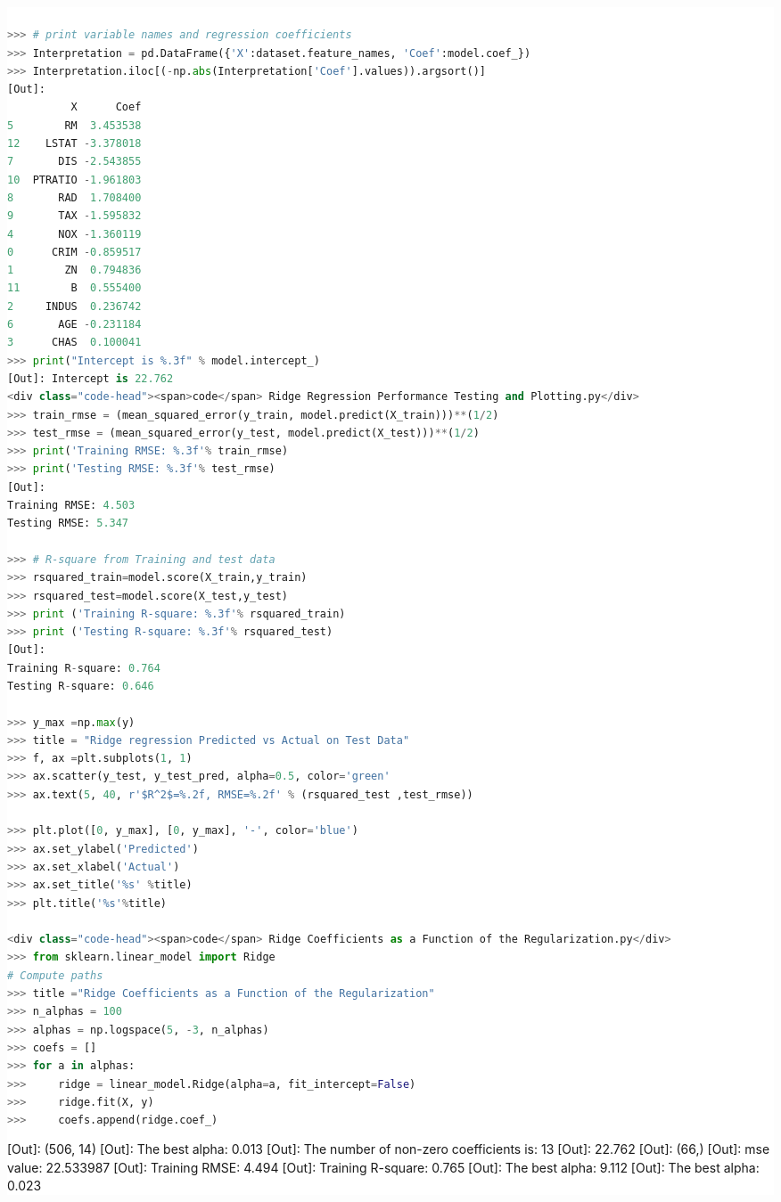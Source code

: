 ```python

>>> # print variable names and regression coefficients
>>> Interpretation = pd.DataFrame({'X':dataset.feature_names, 'Coef':model.coef_})
>>> Interpretation.iloc[(-np.abs(Interpretation['Coef'].values)).argsort()] 
[Out]:
          X      Coef
5        RM  3.453538
12    LSTAT -3.378018
7       DIS -2.543855
10  PTRATIO -1.961803
8       RAD  1.708400
9       TAX -1.595832
4       NOX -1.360119
0      CRIM -0.859517
1        ZN  0.794836
11        B  0.555400
2     INDUS  0.236742
6       AGE -0.231184
3      CHAS  0.100041
>>> print("Intercept is %.3f" % model.intercept_)
[Out]: Intercept is 22.762
<div class="code-head"><span>code</span> Ridge Regression Performance Testing and Plotting.py</div>
>>> train_rmse = (mean_squared_error(y_train, model.predict(X_train)))**(1/2)
>>> test_rmse = (mean_squared_error(y_test, model.predict(X_test)))**(1/2)
>>> print('Training RMSE: %.3f'% train_rmse)
>>> print('Testing RMSE: %.3f'% test_rmse)
[Out]: 
Training RMSE: 4.503
Testing RMSE: 5.347

>>> # R-square from Training and test data
>>> rsquared_train=model.score(X_train,y_train)
>>> rsquared_test=model.score(X_test,y_test)
>>> print ('Training R-square: %.3f'% rsquared_train)
>>> print ('Testing R-square: %.3f'% rsquared_test)
[Out]: 
Training R-square: 0.764
Testing R-square: 0.646

>>> y_max =np.max(y)
>>> title = "Ridge regression Predicted vs Actual on Test Data"
>>> f, ax =plt.subplots(1, 1)
>>> ax.scatter(y_test, y_test_pred, alpha=0.5, color='green'
>>> ax.text(5, 40, r'$R^2$=%.2f, RMSE=%.2f' % (rsquared_test ,test_rmse))

>>> plt.plot([0, y_max], [0, y_max], '-', color='blue')
>>> ax.set_ylabel('Predicted')
>>> ax.set_xlabel('Actual')
>>> ax.set_title('%s' %title)
>>> plt.title('%s'%title)
 
<div class="code-head"><span>code</span> Ridge Coefficients as a Function of the Regularization.py</div>
>>> from sklearn.linear_model import Ridge
# Compute paths
>>> title ="Ridge Coefficients as a Function of the Regularization"
>>> n_alphas = 100
>>> alphas = np.logspace(5, -3, n_alphas)
>>> coefs = []
>>> for a in alphas:
>>>     ridge = linear_model.Ridge(alpha=a, fit_intercept=False)
>>>     ridge.fit(X, y)
>>>     coefs.append(ridge.coef_)
```

[Out]:  (506, 14)
[Out]: The best alpha: 0.013
[Out]: The number of non-zero coefficients is: 13
[Out]: 22.762
[Out]: (66,)
[Out]: mse value: 22.533987
[Out]: Training RMSE: 4.494
[Out]: Training R-square: 0.765
[Out]: The best alpha: 9.112
[Out]: The best alpha: 0.023